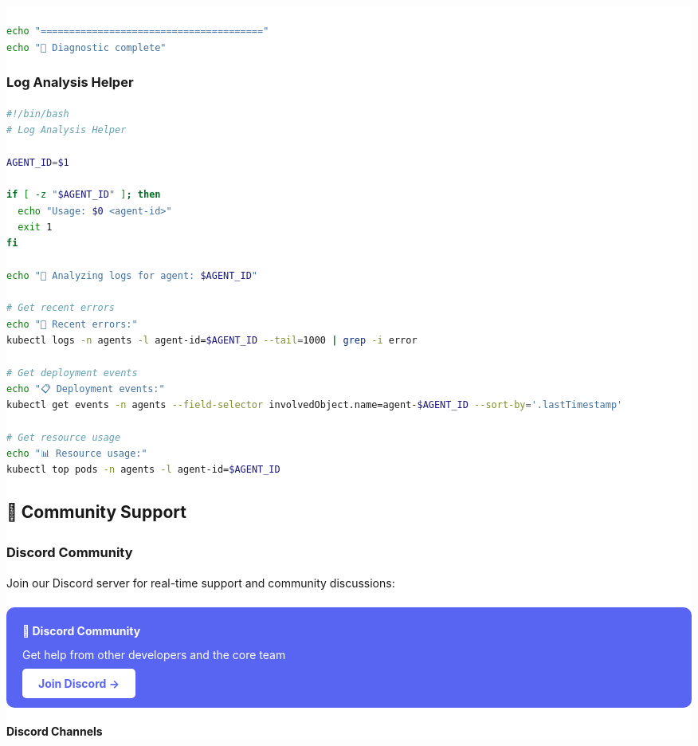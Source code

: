 ```bash

echo "======================================="
echo "🏁 Diagnostic complete"
```

### Log Analysis Helper

```bash
#!/bin/bash
# Log Analysis Helper

AGENT_ID=$1

if [ -z "$AGENT_ID" ]; then
  echo "Usage: $0 <agent-id>"
  exit 1
fi

echo "📝 Analyzing logs for agent: $AGENT_ID"

# Get recent errors
echo "🚨 Recent errors:"
kubectl logs -n agents -l agent-id=$AGENT_ID --tail=1000 | grep -i error

# Get deployment events
echo "📋 Deployment events:"
kubectl get events -n agents --field-selector involvedObject.name=agent-$AGENT_ID --sort-by='.lastTimestamp'

# Get resource usage
echo "📊 Resource usage:"
kubectl top pods -n agents -l agent-id=$AGENT_ID
```

## 💬 Community Support

### Discord Community

Join our Discord server for real-time support and community discussions:

<div style="background-color: #5865F2; color: white; padding: 20px; border-radius: 10px; margin: 20px 0;">
<h4 style="margin: 0 0 10px 0; color: white;">💬 Discord Community</h4>
<p style="margin: 0 0 15px 0;">Get help from other developers and the core team</p>
<a href="https://discord.gg/your-server" style="background-color: white; color: #5865F2; padding: 10px 20px; border-radius: 5px; text-decoration: none; font-weight: bold;">
Join Discord →
</a>
</div>

#### Discord Channels
